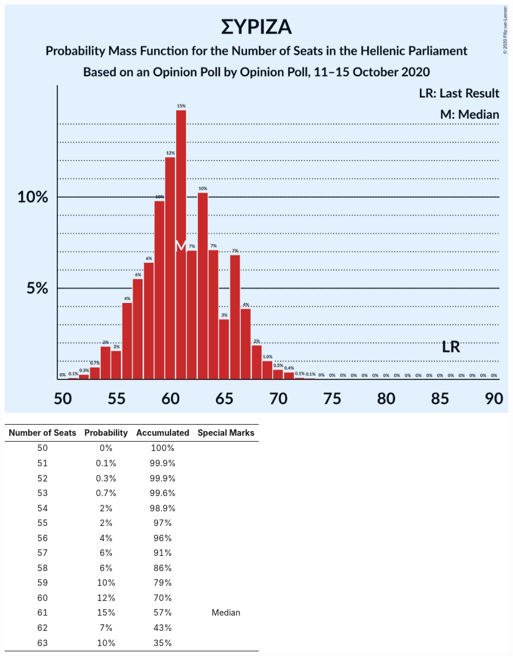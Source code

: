 ![Graph with seats probability mass function not yet produced](2020-10-15-OpinionPoll-coalitions-seats-pmf-συριζα.png "Seats Probability Mass Function")

| Number of Seats | Probability | Accumulated | Special Marks |
|:---------------:|:-----------:|:-----------:|:-------------:|
| 50 | 0% | 100% |  |
| 51 | 0.1% | 99.9% |  |
| 52 | 0.3% | 99.9% |  |
| 53 | 0.7% | 99.6% |  |
| 54 | 2% | 98.9% |  |
| 55 | 2% | 97% |  |
| 56 | 4% | 96% |  |
| 57 | 6% | 91% |  |
| 58 | 6% | 86% |  |
| 59 | 10% | 79% |  |
| 60 | 12% | 70% |  |
| 61 | 15% | 57% | Median |
| 62 | 7% | 43% |  |
| 63 | 10% | 35% |  |